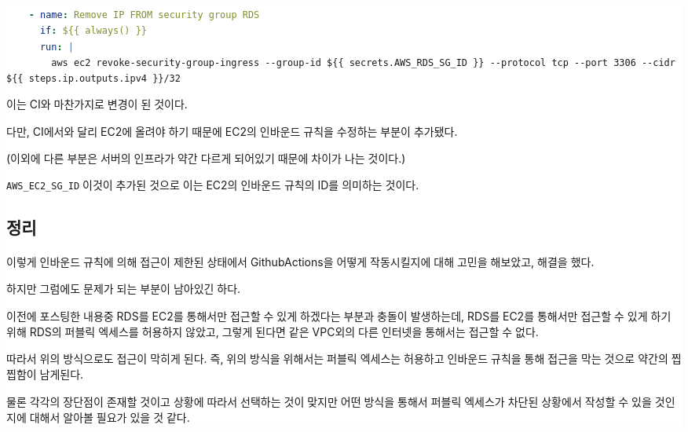 ```yaml
    - name: Remove IP FROM security group RDS
      if: ${{ always() }}
      run: |
        aws ec2 revoke-security-group-ingress --group-id ${{ secrets.AWS_RDS_SG_ID }} --protocol tcp --port 3306 --cidr ${{ steps.ip.outputs.ipv4 }}/32
```

이는 CI와 마찬가지로 변경이 된 것이다.

다만, CI에서와 달리 EC2에 올려야 하기 때문에 EC2의 인바운드 규칙을 수정하는 부분이 추가됐다.

(이외에 다른 부분은 서버의 인프라가 약간 다르게 되어있기 때문에 차이가 나는 것이다.)

`AWS_EC2_SG_ID` 이것이 추가된 것으로 이는 EC2의 인바운드 규칙의 ID를 의미하는 것이다.

## 정리

이렇게 인바운드 규칙에 의해 접근이 제한된 상태에서 GithubActions을 어떻게 작동시킬지에 대해 고민을 해보았고, 해결을 했다.

하지만 그럼에도 문제가 되는 부분이 남아있긴 하다.

이전에 포스팅한 내용중 RDS를 EC2를 통해서만 접근할 수 있게 하겠다는 부분과 충돌이 발생하는데, RDS를 EC2를 통해서만 접근할 수 있게 하기 위해 RDS의 퍼블릭 엑세스를 허용하지 않았고, 그렇게 된다면 같은 VPC외의 다른 인터넷을 통해서는 접근할 수 없다.

따라서 위의 방식으로도 접근이 막히게 된다. 즉, 위의 방식을 위해서는 퍼블릭 엑세스는 허용하고 인바운드 규칙을 통해 접근을 막는 것으로 약간의 찝찝함이 남게된다.

물론 각각의 장단점이 존재할 것이고 상황에 따라서 선택하는 것이 맞지만 어떤 방식을 통해서 퍼블릭 엑세스가 차단된 상황에서 작성할 수 있을 것인지에 대해서 알아볼 필요가 있을 것 같다.
